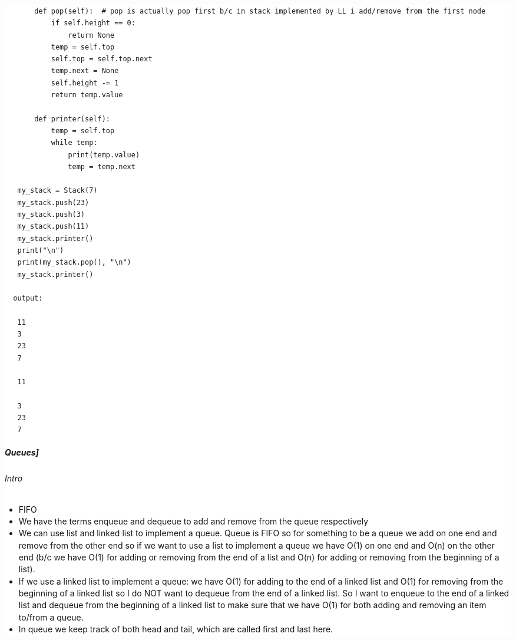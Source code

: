            def pop(self):  # pop is actually pop first b/c in stack implemented by LL i add/remove from the first node
               if self.height == 0:
                   return None
               temp = self.top
               self.top = self.top.next
               temp.next = None
               self.height -= 1
               return temp.value
      
           def printer(self):
               temp = self.top
               while temp:
                   print(temp.value)
                   temp = temp.next
      
       my_stack = Stack(7)
       my_stack.push(23)
       my_stack.push(3)
       my_stack.push(11)
       my_stack.printer()
       print("\n")
       print(my_stack.pop(), "\n")
       my_stack.printer()
      
      output:
      
       11
       3
       23
       7
      
       11 
      
       3
       23
       7


<a name="31"></a>
#####  Queues] 

<a name="32"></a>
###### Intro  

+ FIFO
+ We have the terms enqueue  and dequeue to add and remove from the queue respectively
+ We can use list and linked list to implement a queue. Queue is FIFO so for something to be a queue we add on one end and remove from the other end so if we want to use a list to implement a queue we have O(1) on one end and O(n) on the other end (b/c we have O(1) for adding or removing from the end of a list and O(n) for adding or removing from the beginning of a list).
+ If we use a linked list to implement a queue: we have O(1) for adding to the end of a linked list and O(1) for removing from the beginning of a linked list so I do NOT want to dequeue from the end of a linked list. So I want to enqueue to the end of a linked list and dequeue from the beginning of a linked list to make sure that we have O(1) for both adding and removing an item to/from a queue.
+ In queue we keep track of both head and tail, which are called first and last here. 
